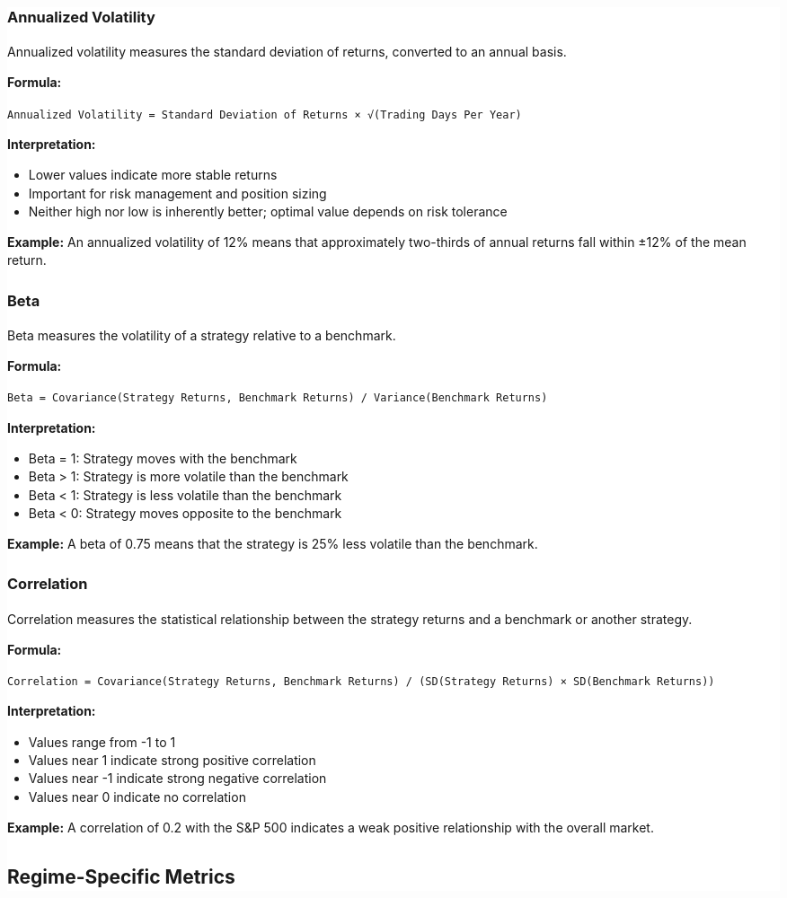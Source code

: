 ### Annualized Volatility

Annualized volatility measures the standard deviation of returns, converted to an annual basis.

**Formula:**
```
Annualized Volatility = Standard Deviation of Returns × √(Trading Days Per Year)
```

**Interpretation:**
- Lower values indicate more stable returns
- Important for risk management and position sizing
- Neither high nor low is inherently better; optimal value depends on risk tolerance

**Example:** An annualized volatility of 12% means that approximately two-thirds of annual returns fall within ±12% of the mean return.

### Beta

Beta measures the volatility of a strategy relative to a benchmark.

**Formula:**
```
Beta = Covariance(Strategy Returns, Benchmark Returns) / Variance(Benchmark Returns)
```

**Interpretation:**
- Beta = 1: Strategy moves with the benchmark
- Beta > 1: Strategy is more volatile than the benchmark
- Beta < 1: Strategy is less volatile than the benchmark
- Beta < 0: Strategy moves opposite to the benchmark

**Example:** A beta of 0.75 means that the strategy is 25% less volatile than the benchmark.

### Correlation

Correlation measures the statistical relationship between the strategy returns and a benchmark or another strategy.

**Formula:**
```
Correlation = Covariance(Strategy Returns, Benchmark Returns) / (SD(Strategy Returns) × SD(Benchmark Returns))
```

**Interpretation:**
- Values range from -1 to 1
- Values near 1 indicate strong positive correlation
- Values near -1 indicate strong negative correlation
- Values near 0 indicate no correlation

**Example:** A correlation of 0.2 with the S&P 500 indicates a weak positive relationship with the overall market.

## Regime-Specific Metrics
